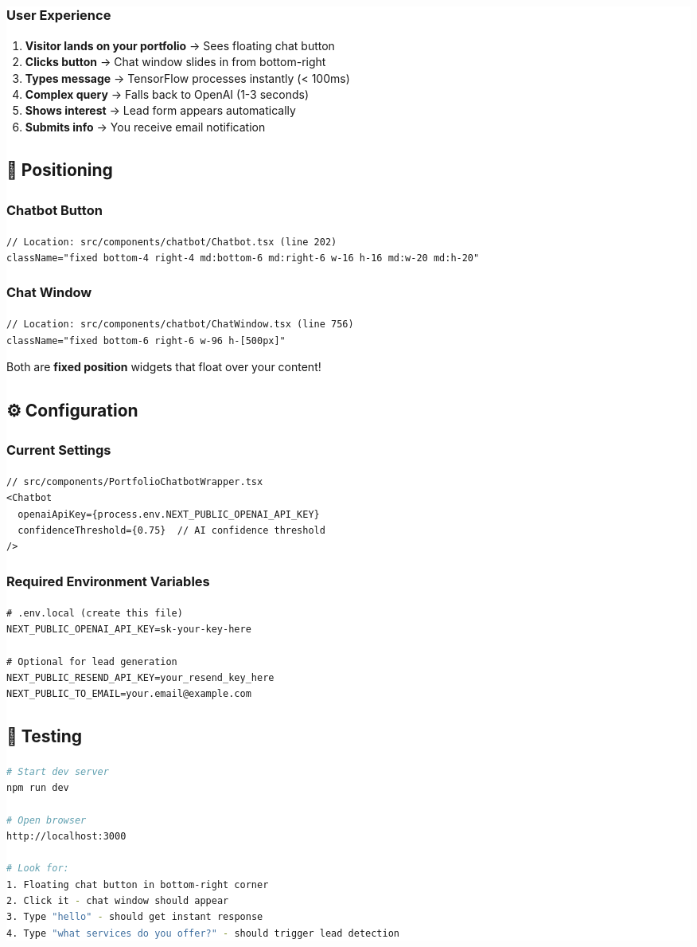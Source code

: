 ### User Experience

1. **Visitor lands on your portfolio** → Sees floating chat button
2. **Clicks button** → Chat window slides in from bottom-right
3. **Types message** → TensorFlow processes instantly (< 100ms)
4. **Complex query** → Falls back to OpenAI (1-3 seconds)
5. **Shows interest** → Lead form appears automatically
6. **Submits info** → You receive email notification

## 🎨 Positioning

### Chatbot Button
```tsx
// Location: src/components/chatbot/Chatbot.tsx (line 202)
className="fixed bottom-4 right-4 md:bottom-6 md:right-6 w-16 h-16 md:w-20 md:h-20"
```

### Chat Window
```tsx
// Location: src/components/chatbot/ChatWindow.tsx (line 756)
className="fixed bottom-6 right-6 w-96 h-[500px]"
```

Both are **fixed position** widgets that float over your content!

## ⚙️ Configuration

### Current Settings
```tsx
// src/components/PortfolioChatbotWrapper.tsx
<Chatbot
  openaiApiKey={process.env.NEXT_PUBLIC_OPENAI_API_KEY}
  confidenceThreshold={0.75}  // AI confidence threshold
/>
```

### Required Environment Variables
```env
# .env.local (create this file)
NEXT_PUBLIC_OPENAI_API_KEY=sk-your-key-here

# Optional for lead generation
NEXT_PUBLIC_RESEND_API_KEY=your_resend_key_here
NEXT_PUBLIC_TO_EMAIL=your.email@example.com
```

## 🧪 Testing

```bash
# Start dev server
npm run dev

# Open browser
http://localhost:3000

# Look for:
1. Floating chat button in bottom-right corner
2. Click it - chat window should appear
3. Type "hello" - should get instant response
4. Type "what services do you offer?" - should trigger lead detection
```
